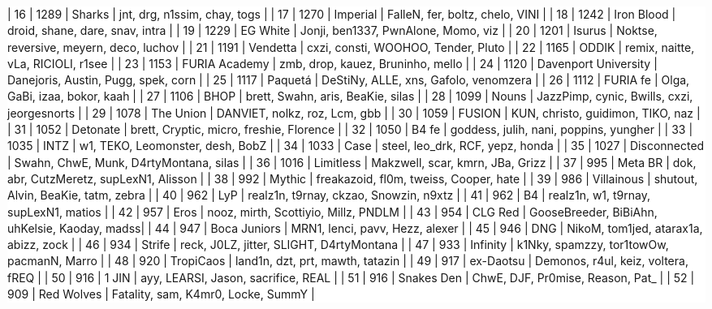 |  16 | 1289 | Sharks               | jnt, drg, n1ssim, chay, togs                  |
|  17 | 1270 | Imperial             | FalleN, fer, boltz, chelo, VINI               |
|  18 | 1242 | Iron Blood           | droid, shane, dare, snav, intra               |
|  19 | 1229 | EG White             | Jonji, ben1337, PwnAlone, Momo, viz           |
|  20 | 1201 | Isurus               | Noktse, reversive, meyern, deco, luchov       |
|  21 | 1191 | Vendetta             | cxzi, consti, WOOHOO, Tender, Pluto           |
|  22 | 1165 | ODDIK                | remix, naitte, vLa, RICIOLI, r1see            |
|  23 | 1153 | FURIA Academy        | zmb, drop, kauez, Bruninho, mello             |
|  24 | 1120 | Davenport University | Danejoris, Austin, Pugg, spek, corn           |
|  25 | 1117 | Paquetá              | DeStiNy, ALLE, xns, Gafolo, venomzera         |
|  26 | 1112 | FURIA fe             | Olga, GaBi, izaa, bokor, kaah                 |
|  27 | 1106 | BHOP                 | brett, Swahn, aris, BeaKie, silas             |
|  28 | 1099 | Nouns                | JazzPimp, cynic, Bwills, cxzi, jeorgesnorts   |
|  29 | 1078 | The Union            | DANVIET, nolkz, roz, Lcm, gbb                 |
|  30 | 1059 | FUSION               | KUN, christo, guidimon, TIKO, naz             |
|  31 | 1052 | Detonate             | brett, Cryptic, micro, freshie, Florence      |
|  32 | 1050 | B4 fe                | goddess, julih, nani, poppins, yungher        |
|  33 | 1035 | INTZ                 | w1, TEKO, Leomonster, desh, BobZ              |
|  34 | 1033 | Case                 | steel, leo_drk, RCF, yepz, honda              |
|  35 | 1027 | Disconnected         | Swahn, ChwE, Munk, D4rtyMontana, silas        |
|  36 | 1016 | Limitless            | Makzwell, scar, kmrn, JBa, Grizz              |
|  37 |  995 | Meta BR              | dok, abr, CutzMeretz, supLexN1, Alisson       |
|  38 |  992 | Mythic               | freakazoid, fl0m, tweiss, Cooper, hate        |
|  39 |  986 | Villainous           | shutout, Alvin, BeaKie, tatm, zebra           |
|  40 |  962 | LyP                  | realz1n, t9rnay, ckzao, Snowzin, n9xtz        |
|  41 |  962 | B4                   | realz1n, w1, t9rnay, supLexN1, matios         |
|  42 |  957 | Eros                 | nooz, mirth, Scottiyio, Millz, PNDLM          |
|  43 |  954 | CLG Red              | GooseBreeder, BiBiAhn, uhKelsie, Kaoday, madss|
|  44 |  947 | Boca Juniors         | MRN1, lenci, pavv, Hezz, alexer               |
|  45 |  946 | DNG                  | NikoM, tom1jed, atarax1a, abizz, zock         |
|  46 |  934 | Strife               | reck, J0LZ, jitter, SLIGHT, D4rtyMontana      |
|  47 |  933 | Infinity             | k1Nky, spamzzy, tor1towOw, pacmanN, Marro     |
|  48 |  920 | TropiCaos            | land1n, dzt, prt, mawth, tatazin              |
|  49 |  917 | ex-Daotsu            | Demonos, r4ul, keiz, voltera, fREQ            |
|  50 |  916 | 1 JIN                | ayy, LEARSI, Jason, sacrifice, REAL           |
|  51 |  916 | Snakes Den           | ChwE, DJF, Pr0mise, Reason, Pat_              |
|  52 |  909 | Red Wolves           | Fatality, sam, K4mr0, Locke, SummY            |